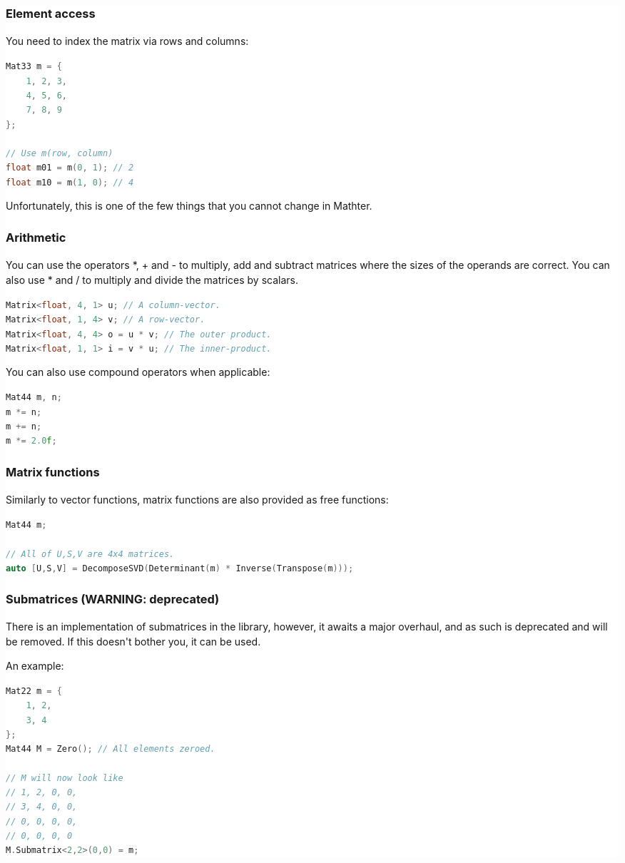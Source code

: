 ### Element access

You need to index the matrix via rows and columns:
```c++
Mat33 m = {
    1, 2, 3,
    4, 5, 6,
    7, 8, 9
};

// Use m(row, column)
float m01 = m(0, 1); // 2
float m10 = m(1, 0); // 4
```

Unfortunately, this is one of the few things that you cannot change in Mathter.

### Arithmetic

You can use the operators \*, + and - to multiply, add and subtract matrices where the sizes of the operands are correct. You can also use \* and / to multiply and divide the matrices by scalars.

```c++
Matrix<float, 4, 1> u; // A column-vector.
Matrix<float, 1, 4> v; // A row-vector.
Matrix<float, 4, 4> o = u * v; // The outer product.
Matrix<float, 1, 1> i = v * u; // The inner-product.
```

You can also use compound operators when applicable:
```c++
Mat44 m, n;
m *= n;
m += n;
m *= 2.0f;
```


### Matrix functions

Similarly to vector functions, matrix functions are also provided as free functions:

```c++
Mat44 m;

// All of U,S,V are 4x4 matrices.
auto [U,S,V] = DecomposeSVD(Determinant(m) * Inverse(Transpose(m)));
```


### Submatrices (WARNING: deprecated)

There is an implementation of submatrices in the library, however, it awaits a major overhaul, and as such is deprecated and will be removed. If this doesn't bother you, it can be used.

An example:
```c++
Mat22 m = {
    1, 2,
    3, 4
};
Mat44 M = Zero(); // All elements zeroed.

// M will now look like
// 1, 2, 0, 0,
// 3, 4, 0, 0,
// 0, 0, 0, 0,
// 0, 0, 0, 0
M.Submatrix<2,2>(0,0) = m;
```